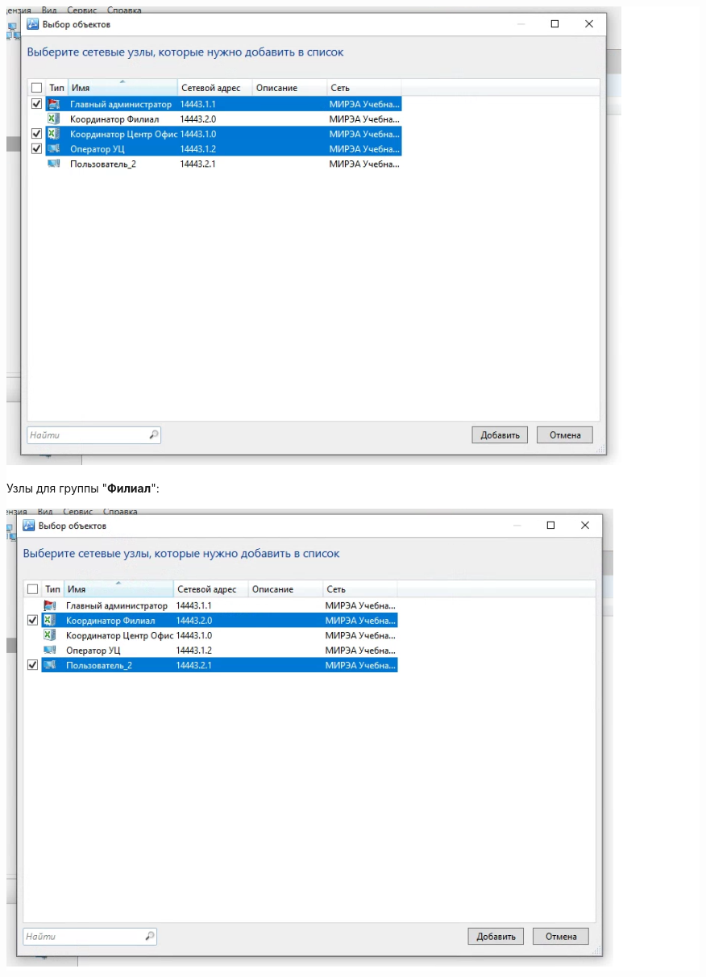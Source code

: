 ![ScreenShot](screenshots/169.png)

Узлы для группы "**Филиал**":

![ScreenShot](screenshots/170.png)
